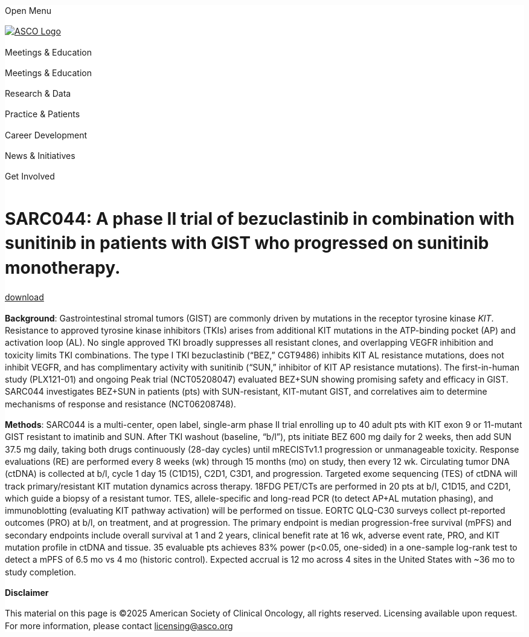 Open Menu

[![ASCO Logo](https://www.asco.org/abstracts-presentations/assets/images/asco-logo-header-desktop-580.png)](https://www.asco.org/)

Meetings & Education

Meetings & Education

Research & Data

Practice & Patients

Career Development

News & Initiatives

Get Involved

# SARC044: A phase II trial of bezuclastinib in combination with sunitinib in patients with GIST who progressed on sunitinib monotherapy.

[download](https://d32wbias3z7pxg.cloudfront.net/meeting/327/abstract/pdf/327-16405-252516.pdf)

**Background**: Gastrointestinal stromal tumors (GIST) are commonly driven by mutations in the receptor tyrosine kinase _KIT_. Resistance to approved tyrosine kinase inhibitors (TKIs) arises from additional KIT mutations in the ATP-binding pocket (AP) and activation loop (AL). No single approved TKI broadly suppresses all resistant clones, and overlapping VEGFR inhibition and toxicity limits TKI combinations. The type I TKI bezuclastinib (“BEZ,” CGT9486) inhibits KIT AL resistance mutations, does not inhibit VEGFR, and has complimentary activity with sunitinib (“SUN,” inhibitor of KIT AP resistance mutations). The first-in-human study (PLX121-01) and ongoing Peak trial (NCT05208047) evaluated BEZ+SUN showing promising safety and efficacy in GIST. SARC044 investigates BEZ+SUN in patients (pts) with SUN-resistant, KIT-mutant GIST, and correlatives aim to determine mechanisms of response and resistance (NCT06208748).

**Methods**: SARC044 is a multi-center, open label, single-arm phase II trial enrolling up to 40 adult pts with KIT exon 9 or 11-mutant GIST resistant to imatinib and SUN. After TKI washout (baseline, “b/l”), pts initiate BEZ 600 mg daily for 2 weeks, then add SUN 37.5 mg daily, taking both drugs continuously (28-day cycles) until mRECISTv1.1 progression or unmanageable toxicity. Response evaluations (RE) are performed every 8 weeks (wk) through 15 months (mo) on study, then every 12 wk. Circulating tumor DNA (ctDNA) is collected at b/l, cycle 1 day 15 (C1D15), C2D1, C3D1, and progression. Targeted exome sequencing (TES) of ctDNA will track primary/resistant KIT mutation dynamics across therapy. 18FDG PET/CTs are performed in 20 pts at b/l, C1D15, and C2D1, which guide a biopsy of a resistant tumor. TES, allele-specific and long-read PCR (to detect AP+AL mutation phasing), and immunoblotting (evaluating KIT pathway activation) will be performed on tissue. EORTC QLQ-C30 surveys collect pt-reported outcomes (PRO) at b/l, on treatment, and at progression. The primary endpoint is median progression-free survival (mPFS) and secondary endpoints include overall survival at 1 and 2 years, clinical benefit rate at 16 wk, adverse event rate, PRO, and KIT mutation profile in ctDNA and tissue. 35 evaluable pts achieves 83% power (p<0.05, one-sided) in a one-sample log-rank test to detect a mPFS of 6.5 mo vs 4 mo (historic control). Expected accrual is 12 mo across 4 sites in the United States with ~36 mo to study completion.

**Disclaimer**

This material on this page is ©2025 American Society of Clinical Oncology, all rights reserved. Licensing available upon request. For more information, please contact [licensing@asco.org](mailto:licensing@asco.org)
